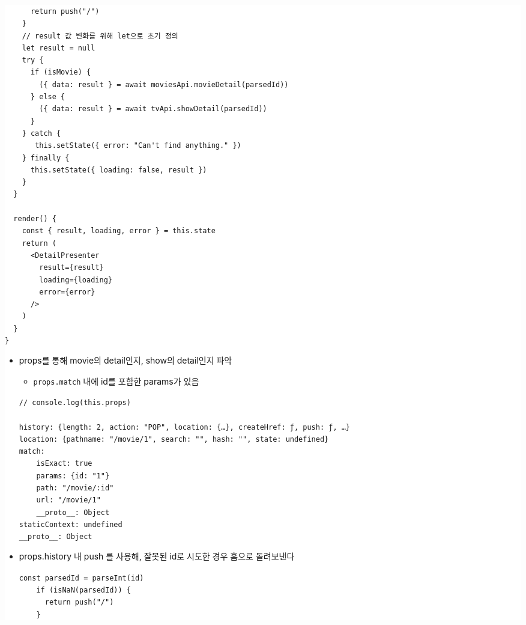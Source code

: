   ```react
        return push("/")
      }
      // result 값 변화를 위해 let으로 초기 정의
      let result = null
      try {
        if (isMovie) {
          ({ data: result } = await moviesApi.movieDetail(parsedId))
        } else {
          ({ data: result } = await tvApi.showDetail(parsedId))
        }
      } catch {
         this.setState({ error: "Can't find anything." })
      } finally {
        this.setState({ loading: false, result })
      }
    }
  
    render() {
      const { result, loading, error } = this.state
      return (
        <DetailPresenter 
          result={result}
          loading={loading}
          error={error}
        />
      )
    }
  }
  ```

  - props를 통해 movie의 detail인지, show의 detail인지 파악

    - `props.match` 내에 id를 포함한 params가 있음

    ```react
    // console.log(this.props)
    
    history: {length: 2, action: "POP", location: {…}, createHref: ƒ, push: ƒ, …}
    location: {pathname: "/movie/1", search: "", hash: "", state: undefined}
    match:
        isExact: true
        params: {id: "1"}
        path: "/movie/:id"
        url: "/movie/1"
        __proto__: Object
    staticContext: undefined
    __proto__: Object
    ```

  - props.history 내 push 를 사용해, 잘못된 id로 시도한 경우 홈으로 돌려보낸다

    ```react
    const parsedId = parseInt(id)
        if (isNaN(parsedId)) {
          return push("/")
        }
    ```
